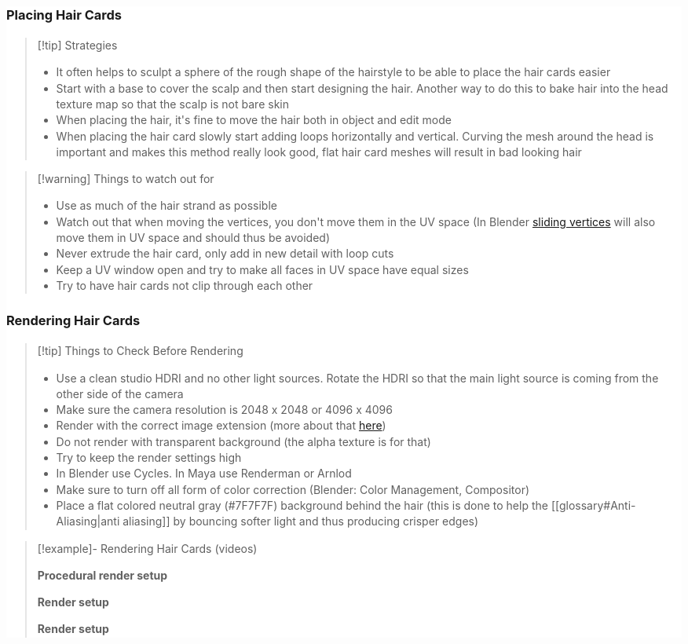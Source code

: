 ### Placing Hair Cards

>[!tip] Strategies
>
>- It often helps to sculpt a sphere of the rough shape of the hairstyle to be able to place the hair cards easier
>- Start with a base to cover the scalp and then start designing the hair. Another way to do this to bake hair into the head texture map so that the scalp is not bare skin
>- When placing the hair, it's fine to move the hair both in object and edit mode
>- When placing the hair card slowly start adding loops horizontally and vertical. Curving the mesh around the head is important and makes this method really look good, flat hair card meshes will result in bad looking hair

>[!warning] Things to watch out for
>
>- Use as much of the hair strand as possible
>- Watch out that when moving the vertices, you don't move them in the UV space (In Blender [sliding vertices](https://docs.blender.org/manual/en/latest/modeling/meshes/editing/vertex/slide_vertices.html) will also move them in UV space and should thus be avoided)
>- Never extrude the hair card, only add in new detail with loop cuts
>- Keep a UV window open and try to make all faces in UV space have equal sizes
>- Try to have hair cards not clip through each other


### Rendering Hair Cards

>[!tip] Things to Check Before Rendering
>
>- Use a clean studio HDRI and no other light sources. Rotate the HDRI so that the main light source is coming from the other side of the camera
>- Make sure the camera resolution is 2048 x 2048 or 4096 x 4096
>- Render with the correct image extension (more about that [here](https://github.com/Epicrex/3DArtistsHandbook/wiki/0.4_Texture-Maps_Theory))
>- Do not render with transparent background (the alpha texture is for that)
>- Try to keep the render settings high
>- In Blender use Cycles. In Maya use Renderman or Arnlod
>- Make sure to turn off all form of color correction (Blender: Color Management, Compositor)
>- Place a flat colored neutral gray (#7F7F7F) background behind the hair (this is done to help the [[glossary#Anti-Aliasing|anti aliasing]] by bouncing softer light and thus producing crisper edges)

>[!example]- Rendering Hair Cards (videos)
>
>**Procedural render setup**
><iframe width="560" height="315" src="https://www.youtube-nocookie.com/embed/oqjKMd9CYI4?start=1299" title="YouTube video player" frameborder="0" allow="accelerometer; autoplay; clipboard-write; encrypted-media; gyroscope; picture-in-picture; web-share" allowfullscreen></iframe>
>
>**Render setup**
><iframe width="560" height="315" src="https://www.youtube-nocookie.com/embed/db7Xfg_oSYE?start=736" title="YouTube video player" frameborder="0" allow="accelerometer; autoplay; clipboard-write; encrypted-media; gyroscope; picture-in-picture; web-share" allowfullscreen></iframe>
>
>**Render setup**
><iframe width="560" height="315" src="https://www.youtube-nocookie.com/embed/_WbNUly6EYM?start=10" title="YouTube video player" frameborder="0" allow="accelerometer; autoplay; clipboard-write; encrypted-media; gyroscope; picture-in-picture; web-share" allowfullscreen></iframe>
